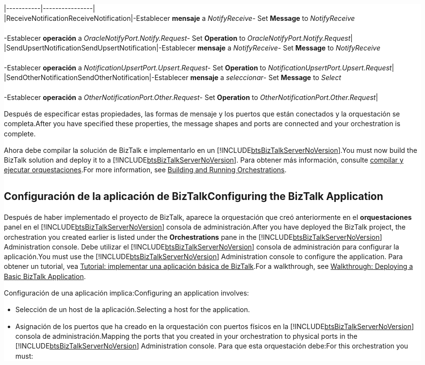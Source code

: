 |-----------|----------------|  
|<span data-ttu-id="17e9a-284">ReceiveNotification</span><span class="sxs-lookup"><span data-stu-id="17e9a-284">ReceiveNotification</span></span>|<span data-ttu-id="17e9a-285">-Establecer **mensaje** a *NotifyReceive*</span><span class="sxs-lookup"><span data-stu-id="17e9a-285">- Set **Message** to *NotifyReceive*</span></span><br /><br /> <span data-ttu-id="17e9a-286">-Establecer **operación** a *OracleNotifyPort.Notify.Request*</span><span class="sxs-lookup"><span data-stu-id="17e9a-286">- Set **Operation** to *OracleNotifyPort.Notify.Request*</span></span>|  
|<span data-ttu-id="17e9a-287">SendUpsertNotification</span><span class="sxs-lookup"><span data-stu-id="17e9a-287">SendUpsertNotification</span></span>|<span data-ttu-id="17e9a-288">-Establecer **mensaje** a *NotifyReceive*</span><span class="sxs-lookup"><span data-stu-id="17e9a-288">- Set **Message** to *NotifyReceive*</span></span><br /><br /> <span data-ttu-id="17e9a-289">-Establecer **operación** a *NotificationUpsertPort.Upsert.Request*</span><span class="sxs-lookup"><span data-stu-id="17e9a-289">- Set **Operation** to *NotificationUpsertPort.Upsert.Request*</span></span>|  
|<span data-ttu-id="17e9a-290">SendOtherNotification</span><span class="sxs-lookup"><span data-stu-id="17e9a-290">SendOtherNotification</span></span>|<span data-ttu-id="17e9a-291">-Establecer **mensaje** a *seleccionar*</span><span class="sxs-lookup"><span data-stu-id="17e9a-291">- Set **Message** to *Select*</span></span><br /><br /> <span data-ttu-id="17e9a-292">-Establecer **operación** a *OtherNotificationPort.Other.Request*</span><span class="sxs-lookup"><span data-stu-id="17e9a-292">- Set **Operation** to *OtherNotificationPort.Other.Request*</span></span>|  
  
 <span data-ttu-id="17e9a-293">Después de especificar estas propiedades, las formas de mensaje y los puertos que están conectados y la orquestación se completa.</span><span class="sxs-lookup"><span data-stu-id="17e9a-293">After you have specified these properties, the message shapes and ports are connected and your orchestration is complete.</span></span>  
  
 <span data-ttu-id="17e9a-294">Ahora debe compilar la solución de BizTalk e implementarlo en un [!INCLUDE[btsBizTalkServerNoVersion](../../includes/btsbiztalkservernoversion-md.md)].</span><span class="sxs-lookup"><span data-stu-id="17e9a-294">You must now build the BizTalk solution and deploy it to a [!INCLUDE[btsBizTalkServerNoVersion](../../includes/btsbiztalkservernoversion-md.md)].</span></span> <span data-ttu-id="17e9a-295">Para obtener más información, consulte [compilar y ejecutar orquestaciones](../../core/building-and-running-orchestrations.md).</span><span class="sxs-lookup"><span data-stu-id="17e9a-295">For more information, see [Building and Running Orchestrations](../../core/building-and-running-orchestrations.md).</span></span>  
  
## <a name="configuring-the-biztalk-application"></a><span data-ttu-id="17e9a-296">Configuración de la aplicación de BizTalk</span><span class="sxs-lookup"><span data-stu-id="17e9a-296">Configuring the BizTalk Application</span></span>  
 <span data-ttu-id="17e9a-297">Después de haber implementado el proyecto de BizTalk, aparece la orquestación que creó anteriormente en el **orquestaciones** panel en el [!INCLUDE[btsBizTalkServerNoVersion](../../includes/btsbiztalkservernoversion-md.md)] consola de administración.</span><span class="sxs-lookup"><span data-stu-id="17e9a-297">After you have deployed the BizTalk project, the orchestration you created earlier is listed under the **Orchestrations** pane in the [!INCLUDE[btsBizTalkServerNoVersion](../../includes/btsbiztalkservernoversion-md.md)] Administration console.</span></span> <span data-ttu-id="17e9a-298">Debe utilizar el [!INCLUDE[btsBizTalkServerNoVersion](../../includes/btsbiztalkservernoversion-md.md)] consola de administración para configurar la aplicación.</span><span class="sxs-lookup"><span data-stu-id="17e9a-298">You must use the [!INCLUDE[btsBizTalkServerNoVersion](../../includes/btsbiztalkservernoversion-md.md)] Administration console to configure the application.</span></span> <span data-ttu-id="17e9a-299">Para obtener un tutorial, vea [Tutorial: implementar una aplicación básica de BizTalk](Walkthrough:%20Deploying%20a%20Basic%20BizTalk%20Application.md).</span><span class="sxs-lookup"><span data-stu-id="17e9a-299">For a walkthrough, see [Walkthrough: Deploying a Basic BizTalk Application](Walkthrough:%20Deploying%20a%20Basic%20BizTalk%20Application.md).</span></span>
  
 <span data-ttu-id="17e9a-300">Configuración de una aplicación implica:</span><span class="sxs-lookup"><span data-stu-id="17e9a-300">Configuring an application involves:</span></span>  
  
-   <span data-ttu-id="17e9a-301">Selección de un host de la aplicación.</span><span class="sxs-lookup"><span data-stu-id="17e9a-301">Selecting a host for the application.</span></span>  
  
-   <span data-ttu-id="17e9a-302">Asignación de los puertos que ha creado en la orquestación con puertos físicos en la [!INCLUDE[btsBizTalkServerNoVersion](../../includes/btsbiztalkservernoversion-md.md)] consola de administración.</span><span class="sxs-lookup"><span data-stu-id="17e9a-302">Mapping the ports that you created in your orchestration to physical ports in the [!INCLUDE[btsBizTalkServerNoVersion](../../includes/btsbiztalkservernoversion-md.md)] Administration console.</span></span> <span data-ttu-id="17e9a-303">Para que esta orquestación debe:</span><span class="sxs-lookup"><span data-stu-id="17e9a-303">For this orchestration you must:</span></span>  
  